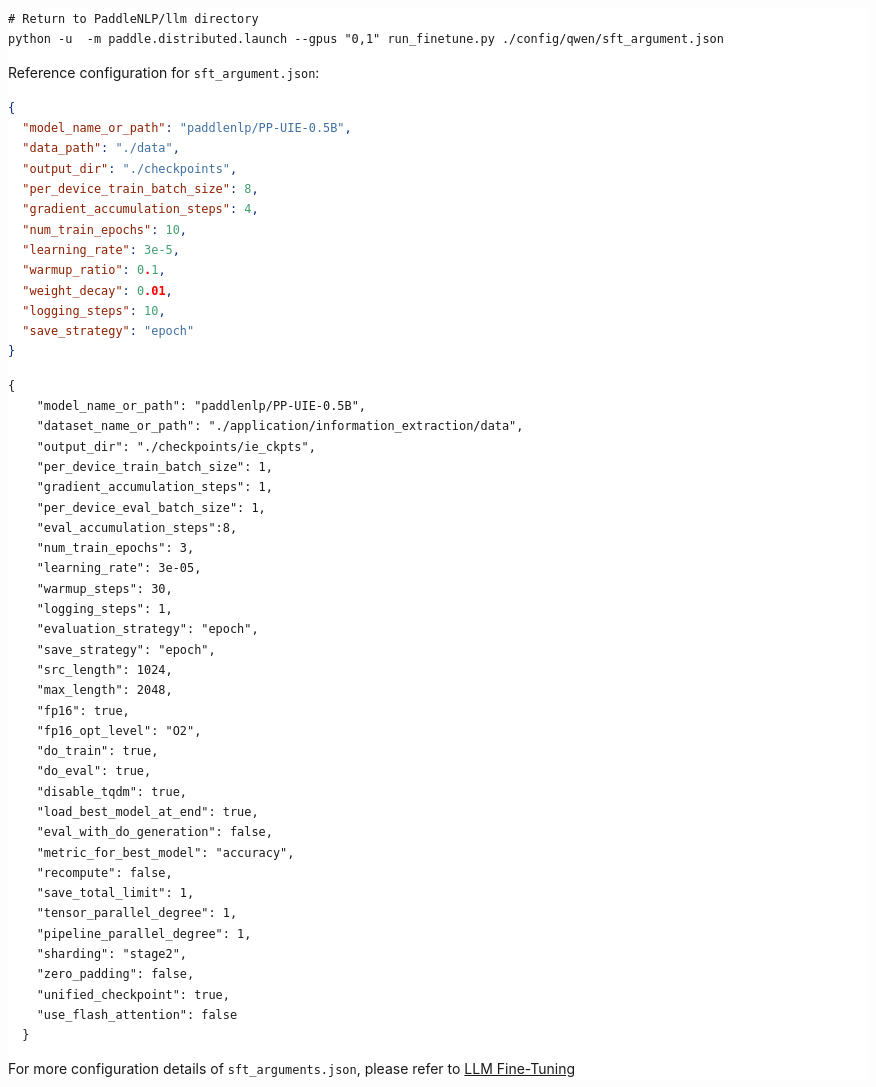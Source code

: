 ```shell
# Return to PaddleNLP/llm directory
python -u  -m paddle.distributed.launch --gpus "0,1" run_finetune.py ./config/qwen/sft_argument.json
```

Reference configuration for `sft_argument.json`:

```json
{
  "model_name_or_path": "paddlenlp/PP-UIE-0.5B",
  "data_path": "./data",
  "output_dir": "./checkpoints",
  "per_device_train_batch_size": 8,
  "gradient_accumulation_steps": 4,
  "num_train_epochs": 10,
  "learning_rate": 3e-5,
  "warmup_ratio": 0.1,
  "weight_decay": 0.01,
  "logging_steps": 10,
  "save_strategy": "epoch"
}
```
```shell
{
    "model_name_or_path": "paddlenlp/PP-UIE-0.5B",
    "dataset_name_or_path": "./application/information_extraction/data",
    "output_dir": "./checkpoints/ie_ckpts",
    "per_device_train_batch_size": 1,
    "gradient_accumulation_steps": 1,
    "per_device_eval_batch_size": 1,
    "eval_accumulation_steps":8,
    "num_train_epochs": 3,
    "learning_rate": 3e-05,
    "warmup_steps": 30,
    "logging_steps": 1,
    "evaluation_strategy": "epoch",
    "save_strategy": "epoch",
    "src_length": 1024,
    "max_length": 2048,
    "fp16": true,
    "fp16_opt_level": "O2",
    "do_train": true,
    "do_eval": true,
    "disable_tqdm": true,
    "load_best_model_at_end": true,
    "eval_with_do_generation": false,
    "metric_for_best_model": "accuracy",
    "recompute": false,
    "save_total_limit": 1,
    "tensor_parallel_degree": 1,
    "pipeline_parallel_degree": 1,
    "sharding": "stage2",
    "zero_padding": false,
    "unified_checkpoint": true,
    "use_flash_attention": false
  }
```
For more configuration details of `sft_arguments.json`, please refer to [LLM Fine-Tuning](../../docs/finetune.md)
